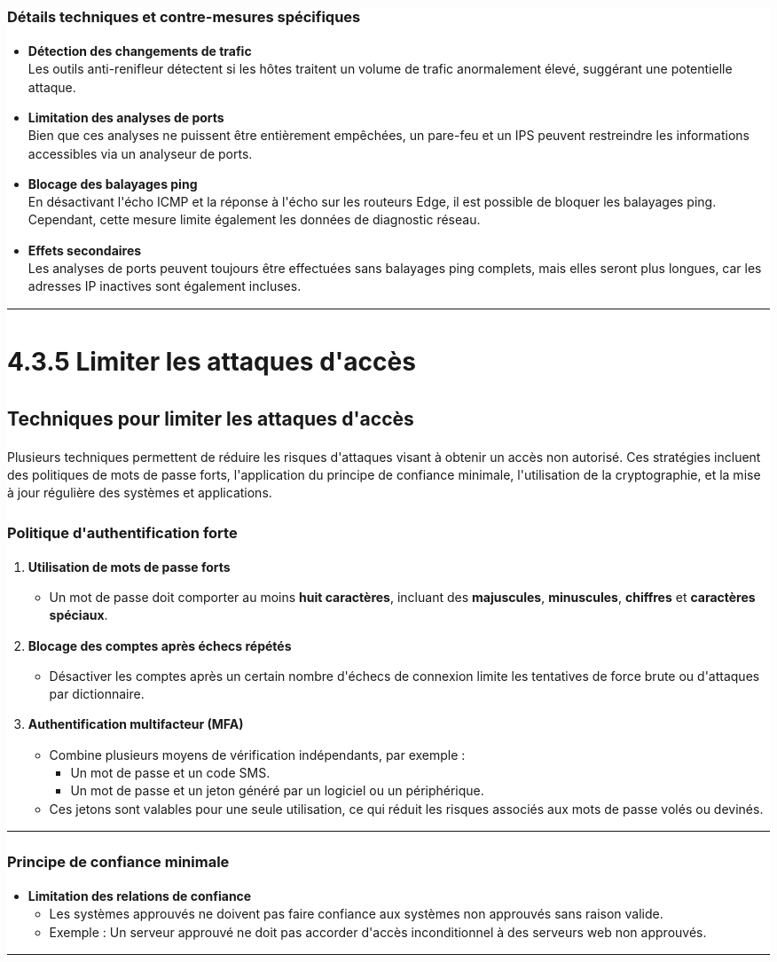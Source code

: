 ### Détails techniques et contre-mesures spécifiques

- **Détection des changements de trafic**  
  Les outils anti-renifleur détectent si les hôtes traitent un volume de trafic anormalement élevé, suggérant une potentielle attaque.

- **Limitation des analyses de ports**  
  Bien que ces analyses ne puissent être entièrement empêchées, un pare-feu et un IPS peuvent restreindre les informations accessibles via un analyseur de ports. 

- **Blocage des balayages ping**  
  En désactivant l'écho ICMP et la réponse à l'écho sur les routeurs Edge, il est possible de bloquer les balayages ping. Cependant, cette mesure limite également les données de diagnostic réseau.

- **Effets secondaires**  
  Les analyses de ports peuvent toujours être effectuées sans balayages ping complets, mais elles seront plus longues, car les adresses IP inactives sont également incluses.

---
# 4.3.5 Limiter les attaques d'accès

## Techniques pour limiter les attaques d'accès

Plusieurs techniques permettent de réduire les risques d'attaques visant à obtenir un accès non autorisé. Ces stratégies incluent des politiques de mots de passe forts, l'application du principe de confiance minimale, l'utilisation de la cryptographie, et la mise à jour régulière des systèmes et applications.

### Politique d'authentification forte

1. **Utilisation de mots de passe forts**  
   - Un mot de passe doit comporter au moins **huit caractères**, incluant des **majuscules**, **minuscules**, **chiffres** et **caractères spéciaux**.
   
2. **Blocage des comptes après échecs répétés**  
   - Désactiver les comptes après un certain nombre d'échecs de connexion limite les tentatives de force brute ou d'attaques par dictionnaire.

3. **Authentification multifacteur (MFA)**  
   - Combine plusieurs moyens de vérification indépendants, par exemple :
     - Un mot de passe et un code SMS.
     - Un mot de passe et un jeton généré par un logiciel ou un périphérique.
   - Ces jetons sont valables pour une seule utilisation, ce qui réduit les risques associés aux mots de passe volés ou devinés.

---
### Principe de confiance minimale

- **Limitation des relations de confiance**  
  - Les systèmes approuvés ne doivent pas faire confiance aux systèmes non approuvés sans raison valide.  
  - Exemple : Un serveur approuvé ne doit pas accorder d'accès inconditionnel à des serveurs web non approuvés.

---